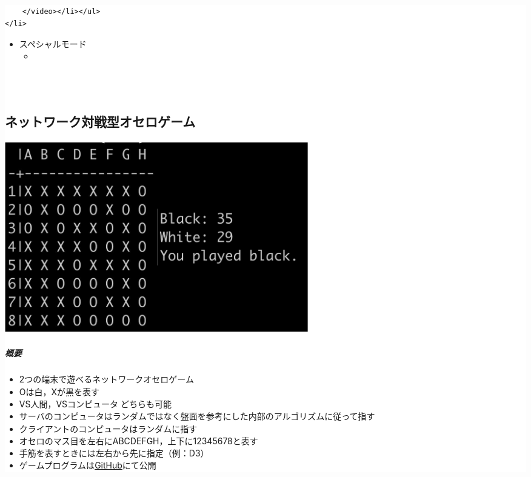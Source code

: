         </video></li></ul>
    </li>
</ul>
<ul class="horizontal-list">
    <li>スペシャルモード
        <ul class="no-bullet"><li>
        <video width="300" controls>
        <source src="/assets/movie/tetris4_special_mode.mp4" type="video/mp4">
        </video></li></ul>
    </li>
</ul>


<br><br>


## ネットワーク対戦型オセロゲーム
<img src="/assets/img/othello_終了画面.png" width="500x500">

##### 概要
* 2つの端末で遊べるネットワークオセロゲーム
* Oは白，Xが黒を表す
* VS人間，VSコンピュータ どちらも可能
* サーバのコンピュータはランダムではなく盤面を参考にした内部のアルゴリズムに従って指す
* クライアントのコンピュータはランダムに指す
* オセロのマス目を左右にABCDEFGH，上下に12345678と表す
* 手筋を表すときには左右から先に指定（例：D3）
* ゲームプログラムは[GitHub](https://github.com/nyutonn/GameDevelopment/tree/main/2022_11_network_othello/game_main)にて公開
